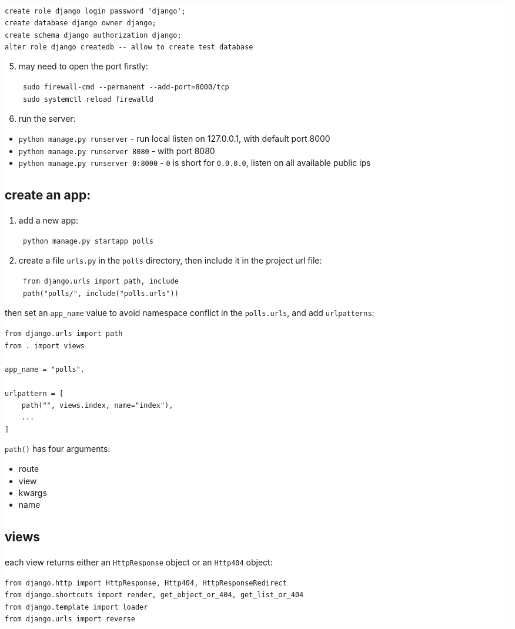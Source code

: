     create role django login password 'django';
    create database django owner django;
    create schema django authorization django;
    alter role django createdb -- allow to create test database

5. may need to open the port firstly:

        sudo firewall-cmd --permanent --add-port=8000/tcp
        sudo systemctl reload firewalld

6. run the server:

* `python manage.py runserver` - run local listen on 127.0.0.1, with default port 8000
* `python manage.py runserver 8080` - with port 8080
* `python manage.py runserver 0:8000` - `0` is short for `0.0.0.0`, listen on all available public ips


## create an app:

1. add a new app:

        python manage.py startapp polls

2. create a file `urls.py` in the `polls` directory, then include it in the project url file:

        from django.urls import path, include
        path("polls/", include("polls.urls"))

then set an `app_name` value to avoid namespace conflict in the `polls.urls`, and add `urlpatterns`:

    from django.urls import path
    from . import views

    app_name = "polls".

    urlpattern = [
        path("", views.index, name="index"),
        ...
    ]

`path()` has four arguments:

* route
* view
* kwargs
* name

## views

each view returns either an `HttpResponse` object or an `Http404` object:

    from django.http import HttpResponse, Http404, HttpResponseRedirect
    from django.shortcuts import render, get_object_or_404, get_list_or_404
    from django.template import loader
    from django.urls import reverse
